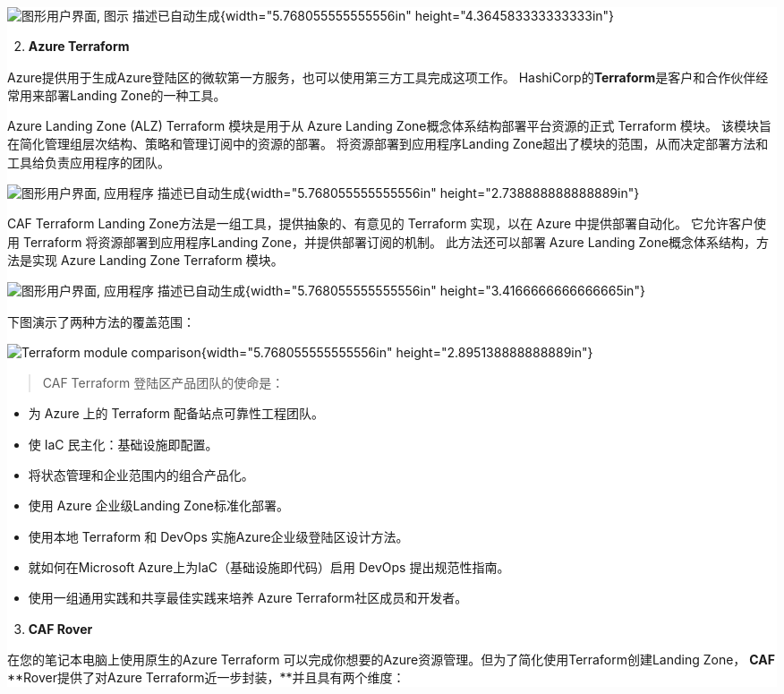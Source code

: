 ![图形用户界面, 图示
描述已自动生成](./media/media/image3.png){width="5.768055555555556in"
height="4.364583333333333in"}

2.  **Azure Terraform**

Azure提供用于生成Azure登陆区的微软第一方服务，也可以使用第三方工具完成这项工作。
HashiCorp的**Terraform**是客户和合作伙伴经常用来部署Landing
Zone的一种工具。

Azure Landing Zone (ALZ) Terraform 模块是用于从 Azure Landing
Zone概念体系结构部署平台资源的正式 Terraform 模块。
该模块旨在简化管理组层次结构、策略和管理订阅中的资源的部署。
将资源部署到应用程序Landing
Zone超出了模块的范围，从而决定部署方法和工具给负责应用程序的团队。

![图形用户界面, 应用程序
描述已自动生成](./media/media/image4.png){width="5.768055555555556in"
height="2.738888888888889in"}

CAF Terraform Landing Zone方法是一组工具，提供抽象的、有意见的 Terraform
实现，以在 Azure 中提供部署自动化。 它允许客户使用 Terraform
将资源部署到应用程序Landing Zone，并提供部署订阅的机制。
此方法还可以部署 Azure Landing Zone概念体系结构，方法是实现 Azure
Landing Zone Terraform 模块。

![图形用户界面, 应用程序
描述已自动生成](./media/media/image5.png){width="5.768055555555556in"
height="3.4166666666666665in"}

下图演示了两种方法的覆盖范围：

![Terraform module
comparison](./media/media/image6.png){width="5.768055555555556in"
height="2.895138888888889in"}

> CAF Terraform 登陆区产品团队的使命是：

-   为 Azure 上的 Terraform 配备站点可靠性工程团队。

-   使 IaC 民主化：基础设施即配置。

-   将状态管理和企业范围内的组合产品化。

-   使用 Azure 企业级Landing Zone标准化部署。

-   使用本地 Terraform 和 DevOps 实施Azure企业级登陆区设计方法。

-   就如何在Microsoft Azure上为IaC（基础设施即代码）启用 DevOps
    提出规范性指南。

-   使用一组通用实践和共享最佳实践来培养 Azure
    Terraform社区成员和开发者。

3.  **CAF Rover**

在您的笔记本电脑上使用原生的Azure Terraform
可以完成你想要的Azure资源管理。但为了简化使用Terraform创建Landing Zone，
**CAF** **Rover提供了对Azure Terraform近一步封装，**并且具有两个维度：
